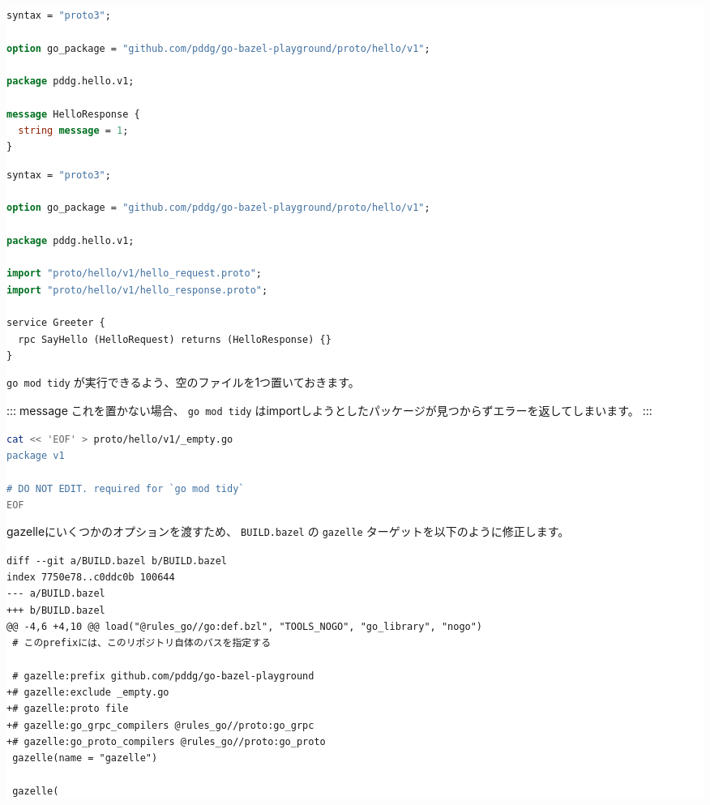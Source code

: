 ```proto:proto/hello/v1/hello_response.proto
syntax = "proto3";

option go_package = "github.com/pddg/go-bazel-playground/proto/hello/v1";

package pddg.hello.v1;

message HelloResponse {
  string message = 1;
}
```

```proto:proto/hello/v1/greeter.proto
syntax = "proto3";

option go_package = "github.com/pddg/go-bazel-playground/proto/hello/v1";

package pddg.hello.v1;

import "proto/hello/v1/hello_request.proto";
import "proto/hello/v1/hello_response.proto";

service Greeter {
  rpc SayHello (HelloRequest) returns (HelloResponse) {}
}
```

`go mod tidy` が実行できるよう、空のファイルを1つ置いておきます。

::: message
これを置かない場合、 `go mod tidy` はimportしようとしたパッケージが見つからずエラーを返してしまいます。
:::

```sh
cat << 'EOF' > proto/hello/v1/_empty.go
package v1

# DO NOT EDIT. required for `go mod tidy`
EOF
```

gazelleにいくつかのオプションを渡すため、 `BUILD.bazel` の `gazelle` ターゲットを以下のように修正します。

```diff:BUILD.bazel
diff --git a/BUILD.bazel b/BUILD.bazel
index 7750e78..c0ddc0b 100644
--- a/BUILD.bazel
+++ b/BUILD.bazel
@@ -4,6 +4,10 @@ load("@rules_go//go:def.bzl", "TOOLS_NOGO", "go_library", "nogo")
 # このprefixには、このリポジトリ自体のパスを指定する
 
 # gazelle:prefix github.com/pddg/go-bazel-playground
+# gazelle:exclude _empty.go
+# gazelle:proto file
+# gazelle:go_grpc_compilers @rules_go//proto:go_grpc
+# gazelle:go_proto_compilers @rules_go//proto:go_proto
 gazelle(name = "gazelle")
 
 gazelle(
```
